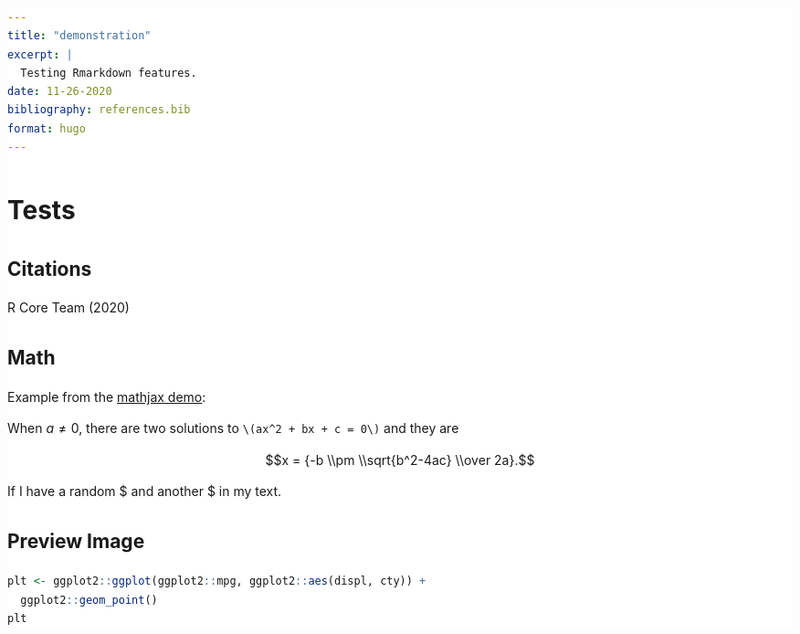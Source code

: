 ```yaml
---
title: "demonstration"
excerpt: |
  Testing Rmarkdown features.
date: 11-26-2020
bibliography: references.bib
format: hugo
---
```




# Tests

## Citations

R Core Team (2020)

## Math

Example from the [mathjax demo](https://www.mathjax.org/#demo):

When *a* ≠ 0, there are two solutions to `\(ax^2 + bx + c = 0\)` and
they are

$$x = {-b \\pm \\sqrt{b^2-4ac} \\over 2a}.$$

If I have a random $ and another $ in my text.

## Preview Image

<div class="cell">

``` r
plt <- ggplot2::ggplot(ggplot2::mpg, ggplot2::aes(displ, cty)) +
  ggplot2::geom_point()
plt
```

<div class="cell-output-display">
